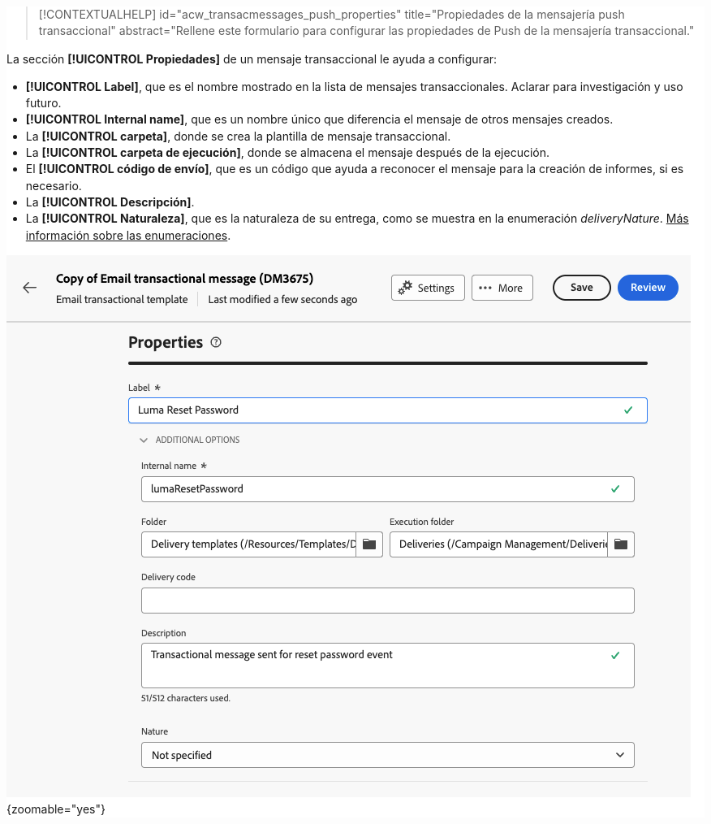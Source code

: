 >[!CONTEXTUALHELP]
>id="acw_transacmessages_push_properties"
>title="Propiedades de la mensajería push transaccional"
>abstract="Rellene este formulario para configurar las propiedades de Push de la mensajería transaccional."

La sección **[!UICONTROL Propiedades]** de un mensaje transaccional le ayuda a configurar:

* **[!UICONTROL Label]**, que es el nombre mostrado en la lista de mensajes transaccionales. Aclarar para investigación y uso futuro.
* **[!UICONTROL Internal name]**, que es un nombre único que diferencia el mensaje de otros mensajes creados.
* La **[!UICONTROL carpeta]**, donde se crea la plantilla de mensaje transaccional.
* La **[!UICONTROL carpeta de ejecución]**, donde se almacena el mensaje después de la ejecución.
* El **[!UICONTROL código de envío]**, que es un código que ayuda a reconocer el mensaje para la creación de informes, si es necesario.
* La **[!UICONTROL Descripción]**.
* La **[!UICONTROL Naturaleza]**, que es la naturaleza de su entrega, como se muestra en la enumeración *deliveryNature*. [Más información sobre las enumeraciones](https://experienceleague.adobe.com/es/docs/campaign/campaign-v8/config/configuration/ui-settings#enumerations).

![Captura de pantalla que muestra la sección de propiedades de una plantilla de mensaje transaccional.](assets/template-properties.png){zoomable="yes"}
